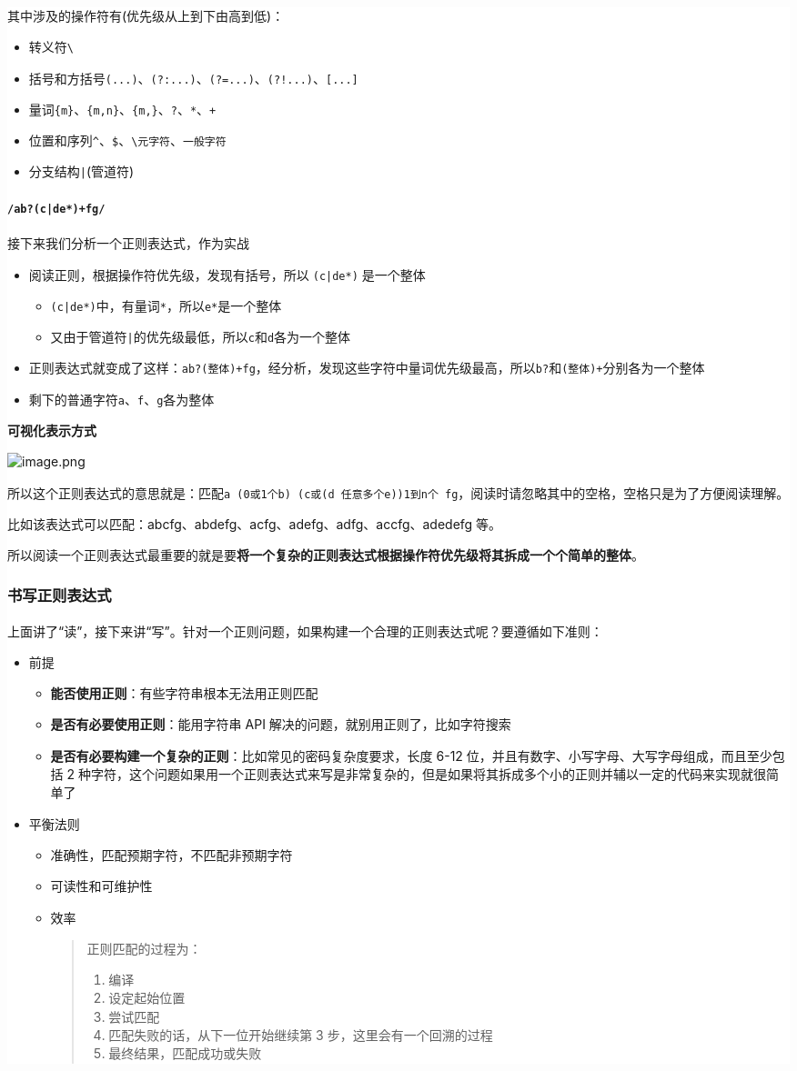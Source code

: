 其中涉及的操作符有(优先级从上到下由高到低)：

* 转义符`\`

* 括号和方括号`(...)`、`(?:...)`、`(?=...)`、`(?!...)`、`[...]`

* 量词`{m}`、`{m,n}`、`{m,}`、`?`、`*`、`+`

* 位置和序列`^`、`$`、`\元字符`、`一般字符`

* 分支结构`|`(管道符)

#### `/ab?(c|de*)+fg/`

接下来我们分析一个正则表达式，作为实战

* 阅读正则，根据操作符优先级，发现有括号，所以 `(c|de*)` 是一个整体

  * `(c|de*)`中，有量词`*`，所以`e*`是一个整体
  
  * 又由于管道符`|`的优先级最低，所以`c`和`d`各为一个整体
  
* 正则表达式就变成了这样：`ab?(整体)+fg`，经分析，发现这些字符中量词优先级最高，所以`b?`和`(整体)+`分别各为一个整体

* 剩下的普通字符`a`、`f`、`g`各为整体

**可视化表示方式**

![image.png](https://p3-juejin.byteimg.com/tos-cn-i-k3u1fbpfcp/c08cad8f3b9642afa9119796b1b3d23c~tplv-k3u1fbpfcp-watermark.image?)

所以这个正则表达式的意思就是：匹配`a (0或1个b) (c或(d 任意多个e))1到n个 fg`，阅读时请忽略其中的空格，空格只是为了方便阅读理解。

比如该表达式可以匹配：abcfg、abdefg、acfg、adefg、adfg、accfg、adedefg 等。

所以阅读一个正则表达式最重要的就是要**将一个复杂的正则表达式根据操作符优先级将其拆成一个个简单的整体**。

### 书写正则表达式

上面讲了“读”，接下来讲“写”。针对一个正则问题，如果构建一个合理的正则表达式呢？要遵循如下准则：

* 前提

  * **能否使用正则**：有些字符串根本无法用正则匹配
  
  * **是否有必要使用正则**：能用字符串 API 解决的问题，就别用正则了，比如字符搜索
  
  * **是否有必要构建一个复杂的正则**：比如常见的密码复杂度要求，长度 6-12 位，并且有数字、小写字母、大写字母组成，而且至少包括 2 种字符，这个问题如果用一个正则表达式来写是非常复杂的，但是如果将其拆成多个小的正则并辅以一定的代码来实现就很简单了

* 平衡法则

  * 准确性，匹配预期字符，不匹配非预期字符
  
  * 可读性和可维护性
  
  * 效率
  
    > 正则匹配的过程为：
    > 1. 编译 
    > 2. 设定起始位置
    > 3. 尝试匹配
    > 4. 匹配失败的话，从下一位开始继续第 3 步，这里会有一个回溯的过程
    > 5. 最终结果，匹配成功或失败
  